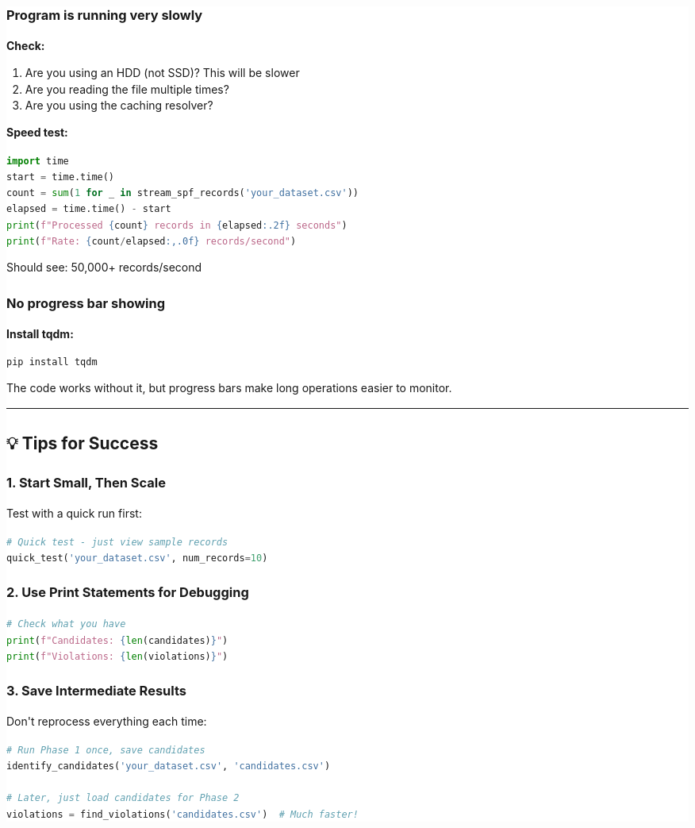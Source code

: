 ### Program is running very slowly

**Check:**
1. Are you using an HDD (not SSD)? This will be slower
2. Are you reading the file multiple times?
3. Are you using the caching resolver?

**Speed test:**
```python
import time
start = time.time()
count = sum(1 for _ in stream_spf_records('your_dataset.csv'))
elapsed = time.time() - start
print(f"Processed {count} records in {elapsed:.2f} seconds")
print(f"Rate: {count/elapsed:,.0f} records/second")
```

Should see: 50,000+ records/second

### No progress bar showing

**Install tqdm:**
```bash
pip install tqdm
```

The code works without it, but progress bars make long operations easier to monitor.

---

## 💡 Tips for Success

### 1. Start Small, Then Scale

Test with a quick run first:

```python
# Quick test - just view sample records
quick_test('your_dataset.csv', num_records=10)
```

### 2. Use Print Statements for Debugging

```python
# Check what you have
print(f"Candidates: {len(candidates)}")
print(f"Violations: {len(violations)}")
```

### 3. Save Intermediate Results

Don't reprocess everything each time:

```python
# Run Phase 1 once, save candidates
identify_candidates('your_dataset.csv', 'candidates.csv')

# Later, just load candidates for Phase 2
violations = find_violations('candidates.csv')  # Much faster!
```
